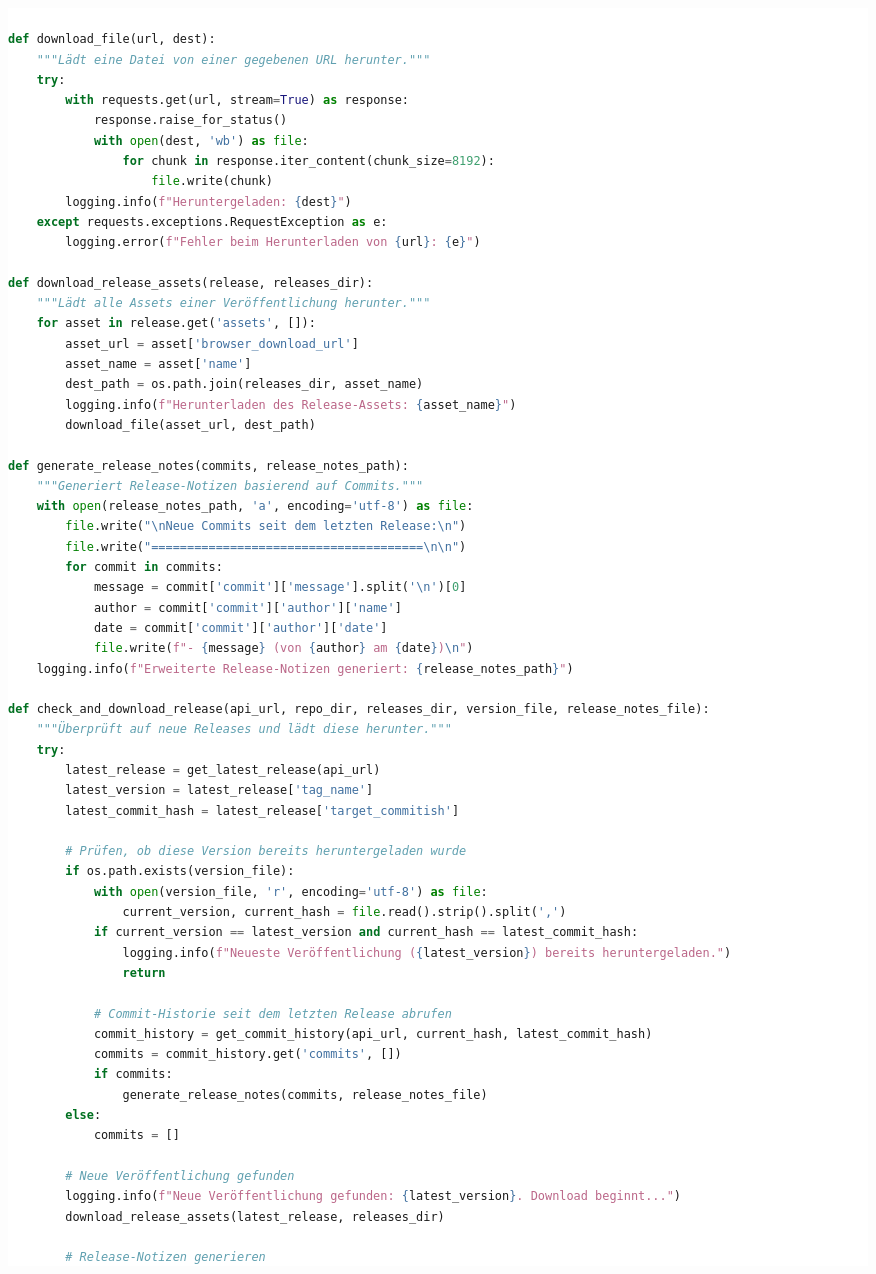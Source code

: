 ```python

def download_file(url, dest):
    """Lädt eine Datei von einer gegebenen URL herunter."""
    try:
        with requests.get(url, stream=True) as response:
            response.raise_for_status()
            with open(dest, 'wb') as file:
                for chunk in response.iter_content(chunk_size=8192):
                    file.write(chunk)
        logging.info(f"Heruntergeladen: {dest}")
    except requests.exceptions.RequestException as e:
        logging.error(f"Fehler beim Herunterladen von {url}: {e}")

def download_release_assets(release, releases_dir):
    """Lädt alle Assets einer Veröffentlichung herunter."""
    for asset in release.get('assets', []):
        asset_url = asset['browser_download_url']
        asset_name = asset['name']
        dest_path = os.path.join(releases_dir, asset_name)
        logging.info(f"Herunterladen des Release-Assets: {asset_name}")
        download_file(asset_url, dest_path)

def generate_release_notes(commits, release_notes_path):
    """Generiert Release-Notizen basierend auf Commits."""
    with open(release_notes_path, 'a', encoding='utf-8') as file:
        file.write("\nNeue Commits seit dem letzten Release:\n")
        file.write("======================================\n\n")
        for commit in commits:
            message = commit['commit']['message'].split('\n')[0]
            author = commit['commit']['author']['name']
            date = commit['commit']['author']['date']
            file.write(f"- {message} (von {author} am {date})\n")
    logging.info(f"Erweiterte Release-Notizen generiert: {release_notes_path}")

def check_and_download_release(api_url, repo_dir, releases_dir, version_file, release_notes_file):
    """Überprüft auf neue Releases und lädt diese herunter."""
    try:
        latest_release = get_latest_release(api_url)
        latest_version = latest_release['tag_name']
        latest_commit_hash = latest_release['target_commitish']

        # Prüfen, ob diese Version bereits heruntergeladen wurde
        if os.path.exists(version_file):
            with open(version_file, 'r', encoding='utf-8') as file:
                current_version, current_hash = file.read().strip().split(',')
            if current_version == latest_version and current_hash == latest_commit_hash:
                logging.info(f"Neueste Veröffentlichung ({latest_version}) bereits heruntergeladen.")
                return

            # Commit-Historie seit dem letzten Release abrufen
            commit_history = get_commit_history(api_url, current_hash, latest_commit_hash)
            commits = commit_history.get('commits', [])
            if commits:
                generate_release_notes(commits, release_notes_file)
        else:
            commits = []

        # Neue Veröffentlichung gefunden
        logging.info(f"Neue Veröffentlichung gefunden: {latest_version}. Download beginnt...")
        download_release_assets(latest_release, releases_dir)

        # Release-Notizen generieren
```